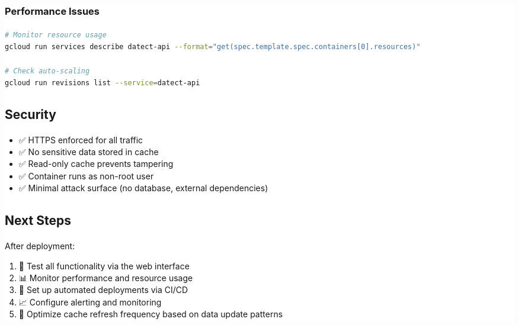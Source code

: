 ### Performance Issues
```bash
# Monitor resource usage
gcloud run services describe datect-api --format="get(spec.template.spec.containers[0].resources)"

# Check auto-scaling
gcloud run revisions list --service=datect-api
```

## Security

- ✅ HTTPS enforced for all traffic
- ✅ No sensitive data stored in cache
- ✅ Read-only cache prevents tampering
- ✅ Container runs as non-root user
- ✅ Minimal attack surface (no database, external dependencies)

## Next Steps

After deployment:
1. 🔗 Test all functionality via the web interface
2. 📊 Monitor performance and resource usage
3. 🔄 Set up automated deployments via CI/CD
4. 📈 Configure alerting and monitoring
5. 🎯 Optimize cache refresh frequency based on data update patterns